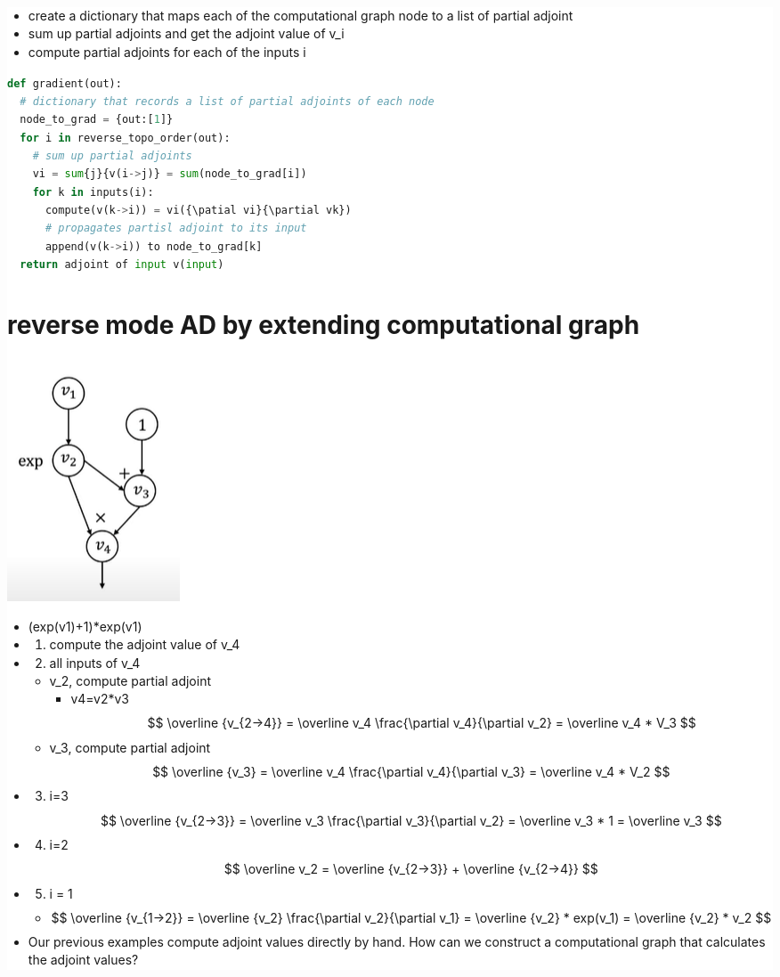 - create a dictionary that maps each of the computational graph node to a list of partial adjoint
- sum up partial adjoints and get the adjoint value of v_i
- compute partial adjoints for each of the inputs i

```python
def gradient(out):
  # dictionary that records a list of partial adjoints of each node
  node_to_grad = {out:[1]}
  for i in reverse_topo_order(out):
    # sum up partial adjoints
    vi = sum{j}{v(i->j)} = sum(node_to_grad[i])
    for k in inputs(i):
      compute(v(k->i)) = vi({\patial vi}{\partial vk})
      # propagates partisl adjoint to its input
      append(v(k->i)) to node_to_grad[k]
  return adjoint of input v(input)
```

# reverse mode AD by extending computational graph
![](./pictures/reverse_ad_algorithm_dag.PNG)

- (exp(v1)+1)*exp(v1)
- 1. compute the adjoint value of v_4
- 2. all inputs of v_4
  - v_2, compute partial adjoint
    - v4=v2*v3
    $$ \overline {v_{2->4}} = \overline v_4 \frac{\partial v_4}{\partial v_2} = \overline v_4 * V_3 $$
  - v_3, compute partial adjoint
    $$ \overline {v_3} = \overline v_4 \frac{\partial v_4}{\partial v_3} = \overline v_4 * V_2 $$
- 3. i=3
  $$ \overline {v_{2->3}} = \overline v_3 \frac{\partial v_3}{\partial v_2} = \overline v_3 * 1 = \overline v_3 $$
- 4. i=2
  $$ \overline v_2 = \overline {v_{2->3}} + \overline {v_{2->4}} $$
- 5. i = 1
  - $$ \overline {v_{1->2}} = \overline {v_2} \frac{\partial v_2}{\partial v_1} = \overline {v_2} * exp(v_1) = \overline {v_2} * v_2 $$
- Our previous examples compute adjoint values directly by hand. How can we construct a computational graph that calculates the adjoint values?
